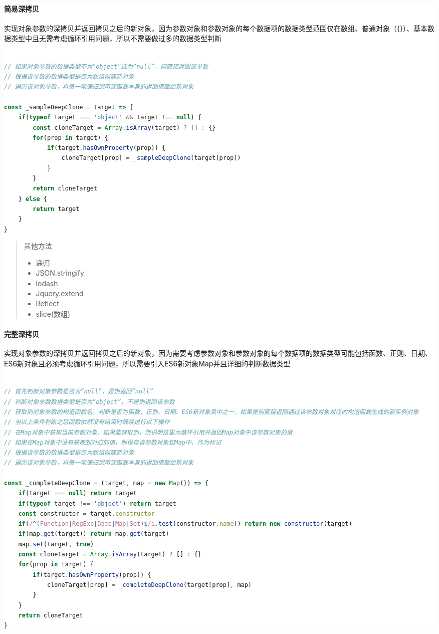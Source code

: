 #### 简易深拷贝

实现对象参数的深拷贝并返回拷贝之后的新对象，因为参数对象和参数对象的每个数据项的数据类型范围仅在数组、普通对象（{}）、基本数据类型中且无需考虑循环引用问题，所以不需要做过多的数据类型判断

```javascript

// 如果对象参数的数据类型不为“object”或为“null”，则直接返回该参数
// 根据该参数的数据类型是否为数组创建新对象
// 遍历该对象参数，将每一项递归调用该函数本身的返回值赋给新对象

const _sampleDeepClone = target => {
    if(typeof target === 'object' && target !== null) {
        const cloneTarget = Array.isArray(target) ? [] : {}
        for(prop in target) {
            if(target.hasOwnProperty(prop)) {
                cloneTarget[prop] = _sampleDeepClone(target[prop])
            }
        }
        return cloneTarget
    } else {
        return target
    }
}
```

> 其他方法
>
> - 递归
> - JSON.stringify
> - lodash
> - Jquery.extend
> - Reflect
> - slice(数组)

#### 完整深拷贝

实现对象参数的深拷贝并返回拷贝之后的新对象，因为需要考虑参数对象和参数对象的每个数据项的数据类型可能包括函数、正则、日期、ES6新对象且必须考虑循环引用问题，所以需要引入ES6新对象Map并且详细的判断数据类型

```javascript

// 首先判断对象参数是否为“null”，是则返回“null”
// 判断对象参数数据类型是否为“object”，不是则返回该参数
// 获取到对象参数的构造函数名，判断是否为函数、正则、日期、ES6新对象其中之一，如果是则直接返回通过该参数对象对应的构造函数生成的新实例对象
// 当以上条件判断之后函数依然没有结束时继续进行以下操作
// 在Map对象中获取当前参数对象，如果能获取到，则说明这里为循环引用并返回Map对象中该参数对象的值
// 如果在Map对象中没有获取到对应的值，则保存该参数对象到Map中，作为标记
// 根据该参数的数据类型是否为数组创建新对象
// 遍历该对象参数，将每一项递归调用该函数本身的返回值赋给新对象

const _completeDeepClone = (target, map = new Map()) => {
    if(target === null) return target
    if(typeof target !== 'object') return target
    const constructor = target.constructor
    if(/^(Function|RegExp|Date|Map|Set)$/i.test(constructor.name)) return new constructor(target)
    if(map.get(target)) return map.get(target)
    map.set(target, true)
    const cloneTarget = Array.isArray(target) ? [] : {}
    for(prop in target) {
        if(target.hasOwnProperty(prop)) {
            cloneTarget[prop] = _completeDeepClone(target[prop], map)
        }
    }
    return cloneTarget
}
```
